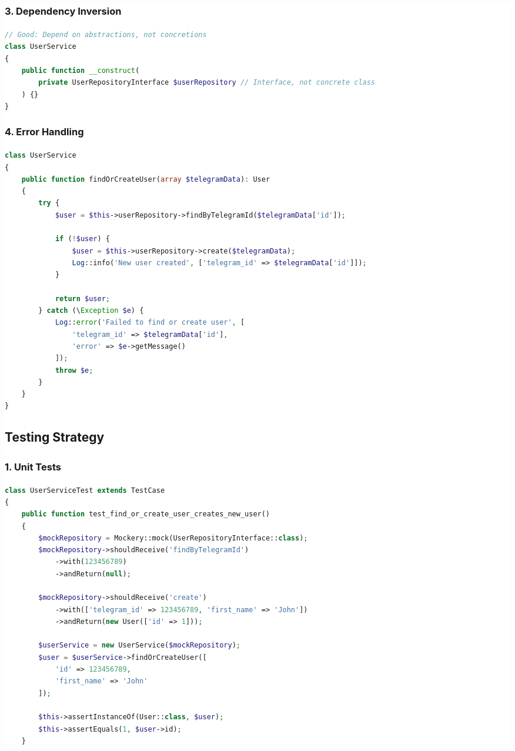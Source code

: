 ### 3. Dependency Inversion
```php
// Good: Depend on abstractions, not concretions
class UserService
{
    public function __construct(
        private UserRepositoryInterface $userRepository // Interface, not concrete class
    ) {}
}
```

### 4. Error Handling
```php
class UserService
{
    public function findOrCreateUser(array $telegramData): User
    {
        try {
            $user = $this->userRepository->findByTelegramId($telegramData['id']);
            
            if (!$user) {
                $user = $this->userRepository->create($telegramData);
                Log::info('New user created', ['telegram_id' => $telegramData['id']]);
            }
            
            return $user;
        } catch (\Exception $e) {
            Log::error('Failed to find or create user', [
                'telegram_id' => $telegramData['id'],
                'error' => $e->getMessage()
            ]);
            throw $e;
        }
    }
}
```

## Testing Strategy

### 1. Unit Tests
```php
class UserServiceTest extends TestCase
{
    public function test_find_or_create_user_creates_new_user()
    {
        $mockRepository = Mockery::mock(UserRepositoryInterface::class);
        $mockRepository->shouldReceive('findByTelegramId')
            ->with(123456789)
            ->andReturn(null);
        
        $mockRepository->shouldReceive('create')
            ->with(['telegram_id' => 123456789, 'first_name' => 'John'])
            ->andReturn(new User(['id' => 1]));
        
        $userService = new UserService($mockRepository);
        $user = $userService->findOrCreateUser([
            'id' => 123456789,
            'first_name' => 'John'
        ]);
        
        $this->assertInstanceOf(User::class, $user);
        $this->assertEquals(1, $user->id);
    }
```
